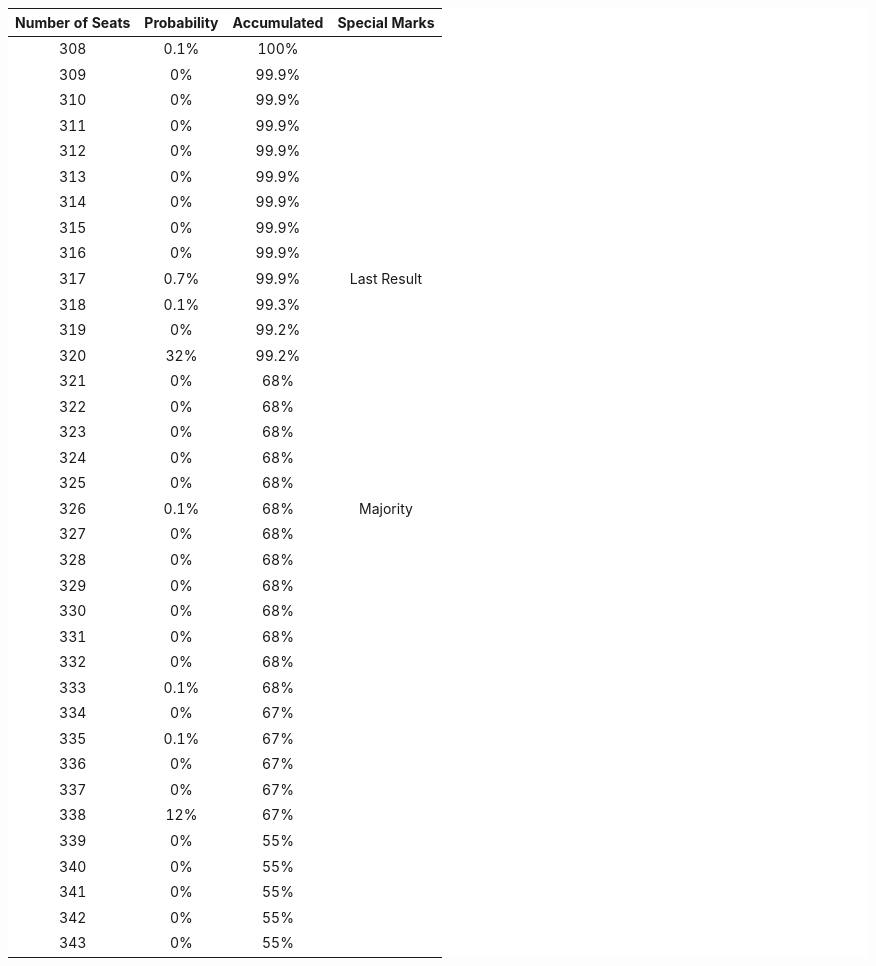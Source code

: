 | Number of Seats | Probability | Accumulated | Special Marks |
|:---------------:|:-----------:|:-----------:|:-------------:|
| 308 | 0.1% | 100% |  |
| 309 | 0% | 99.9% |  |
| 310 | 0% | 99.9% |  |
| 311 | 0% | 99.9% |  |
| 312 | 0% | 99.9% |  |
| 313 | 0% | 99.9% |  |
| 314 | 0% | 99.9% |  |
| 315 | 0% | 99.9% |  |
| 316 | 0% | 99.9% |  |
| 317 | 0.7% | 99.9% | Last Result |
| 318 | 0.1% | 99.3% |  |
| 319 | 0% | 99.2% |  |
| 320 | 32% | 99.2% |  |
| 321 | 0% | 68% |  |
| 322 | 0% | 68% |  |
| 323 | 0% | 68% |  |
| 324 | 0% | 68% |  |
| 325 | 0% | 68% |  |
| 326 | 0.1% | 68% | Majority |
| 327 | 0% | 68% |  |
| 328 | 0% | 68% |  |
| 329 | 0% | 68% |  |
| 330 | 0% | 68% |  |
| 331 | 0% | 68% |  |
| 332 | 0% | 68% |  |
| 333 | 0.1% | 68% |  |
| 334 | 0% | 67% |  |
| 335 | 0.1% | 67% |  |
| 336 | 0% | 67% |  |
| 337 | 0% | 67% |  |
| 338 | 12% | 67% |  |
| 339 | 0% | 55% |  |
| 340 | 0% | 55% |  |
| 341 | 0% | 55% |  |
| 342 | 0% | 55% |  |
| 343 | 0% | 55% |  |